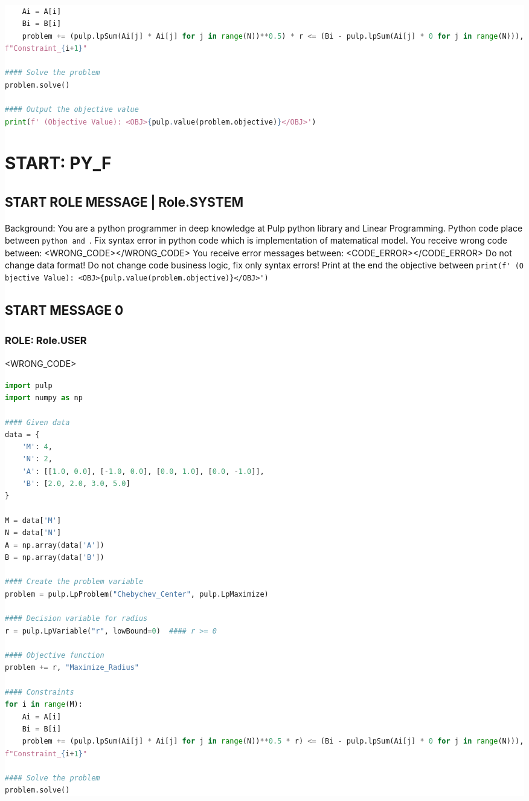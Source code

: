 ```python
    Ai = A[i]
    Bi = B[i]
    problem += (pulp.lpSum(Ai[j] * Ai[j] for j in range(N))**0.5) * r <= (Bi - pulp.lpSum(Ai[j] * 0 for j in range(N))), f"Constraint_{i+1}"

#### Solve the problem
problem.solve()

#### Output the objective value
print(f' (Objective Value): <OBJ>{pulp.value(problem.objective)}</OBJ>')
```

# START: PY_F 
## START ROLE MESSAGE | Role.SYSTEM 
Background: You are a python programmer in deep knowledge at Pulp python library and Linear Programming. Python code place between ```python and ```. Fix syntax error in python code which is implementation of matematical model. You receive wrong code between: <WRONG_CODE></WRONG_CODE> You receive error messages between: <CODE_ERROR></CODE_ERROR> Do not change data format! Do not change code business logic, fix only syntax errors! Print at the end the objective between <OBJ></OBJ> `print(f' (Objective Value): <OBJ>{pulp.value(problem.objective)}</OBJ>')` 
## START MESSAGE 0 
### ROLE: Role.USER
<WRONG_CODE>
```python
import pulp
import numpy as np

#### Given data
data = {
    'M': 4,
    'N': 2,
    'A': [[1.0, 0.0], [-1.0, 0.0], [0.0, 1.0], [0.0, -1.0]],
    'B': [2.0, 2.0, 3.0, 5.0]
}

M = data['M']
N = data['N']
A = np.array(data['A'])
B = np.array(data['B'])

#### Create the problem variable
problem = pulp.LpProblem("Chebychev_Center", pulp.LpMaximize)

#### Decision variable for radius
r = pulp.LpVariable("r", lowBound=0)  #### r >= 0

#### Objective function
problem += r, "Maximize_Radius"

#### Constraints
for i in range(M):
    Ai = A[i]
    Bi = B[i]
    problem += (pulp.lpSum(Ai[j] * Ai[j] for j in range(N))**0.5 * r) <= (Bi - pulp.lpSum(Ai[j] * 0 for j in range(N))), f"Constraint_{i+1}"

#### Solve the problem
problem.solve()

```